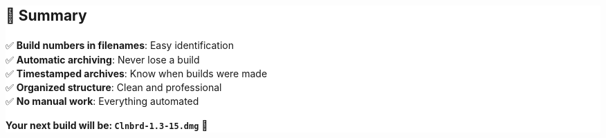 
## 🚀 Summary

✅ **Build numbers in filenames**: Easy identification  
✅ **Automatic archiving**: Never lose a build  
✅ **Timestamped archives**: Know when builds were made  
✅ **Organized structure**: Clean and professional  
✅ **No manual work**: Everything automated  

**Your next build will be: `Clnbrd-1.3-15.dmg`** 🎉


